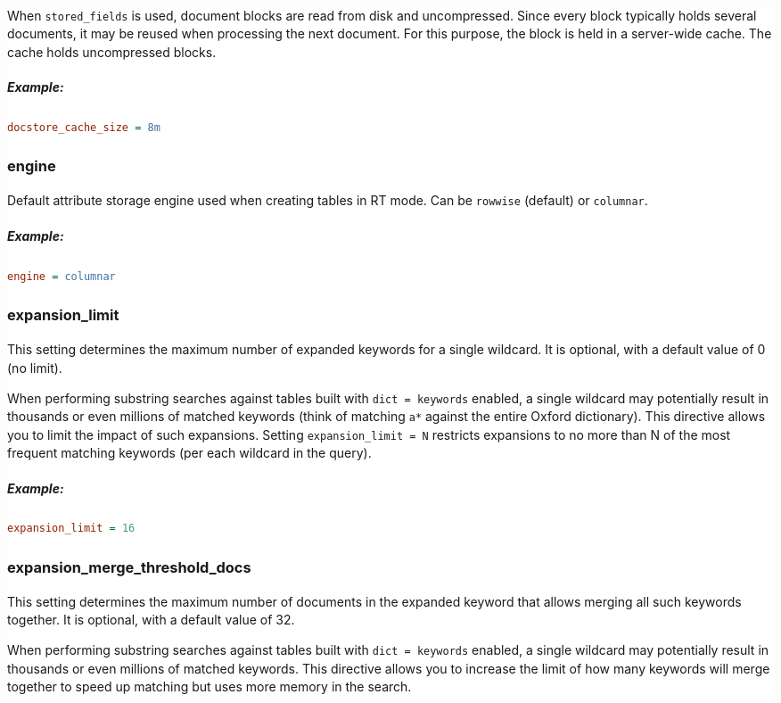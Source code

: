 When `stored_fields` is used, document blocks are read from disk and uncompressed. Since every block typically holds several documents, it may be reused when processing the next document. For this purpose, the block is held in a server-wide cache. The cache holds uncompressed blocks.



##### Example:



```ini
docstore_cache_size = 8m
```


### engine


Default attribute storage engine used when creating tables in RT mode. Can be `rowwise` (default) or `columnar`.


##### Example:



```ini
engine = columnar
```



### expansion_limit


This setting determines the maximum number of expanded keywords for a single wildcard. It is optional, with a default value of 0 (no limit).

When performing substring searches against tables built with `dict = keywords` enabled, a single wildcard may potentially result in thousands or even millions of matched keywords (think of matching `a*` against the entire Oxford dictionary). This directive allows you to limit the impact of such expansions. Setting `expansion_limit = N` restricts expansions to no more than N of the most frequent matching keywords (per each wildcard in the query).


##### Example:



```ini
expansion_limit = 16
```


### expansion_merge_threshold_docs


This setting determines the maximum number of documents in the expanded keyword that allows merging all such keywords together. It is optional, with a default value of 32.

When performing substring searches against tables built with `dict = keywords` enabled, a single wildcard may potentially result in thousands or even millions of matched keywords. This directive allows you to increase the limit of how many keywords will merge together to speed up matching but uses more memory in the search.
